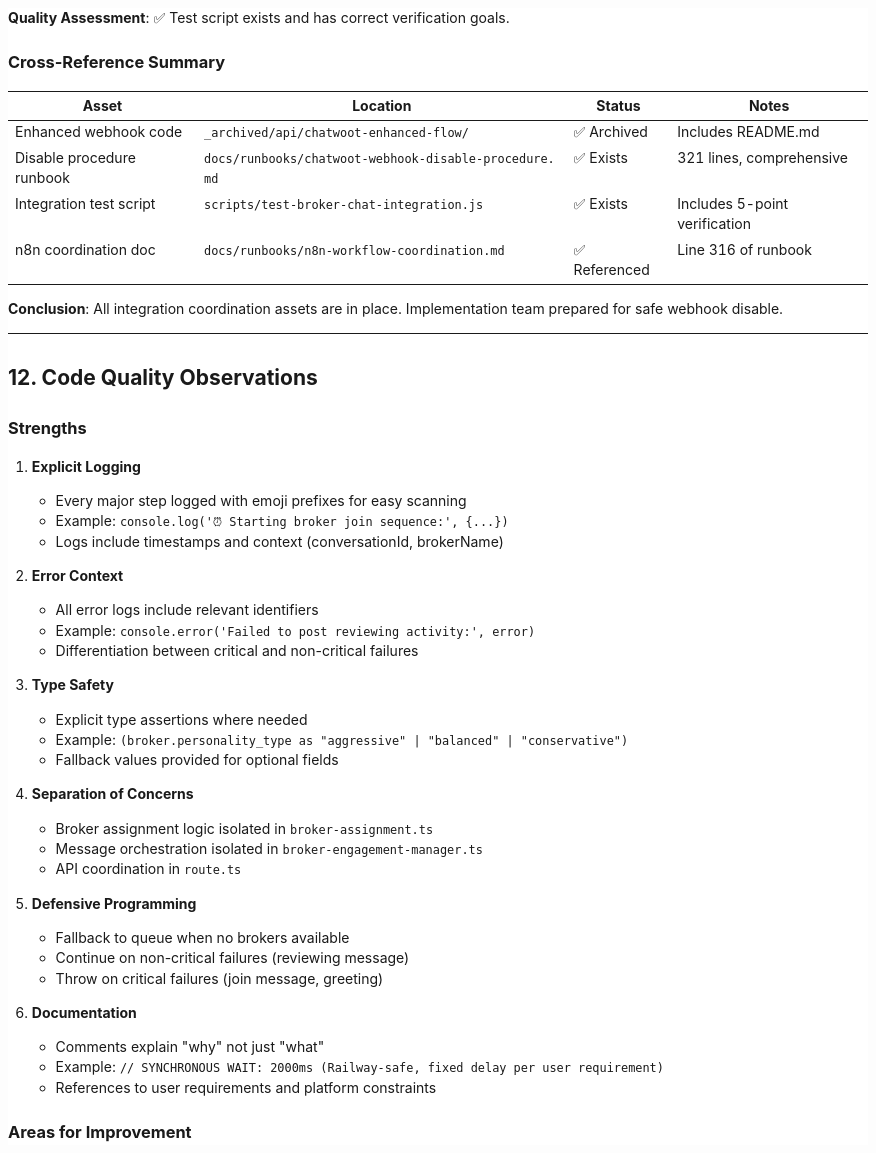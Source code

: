 **Quality Assessment**: ✅ Test script exists and has correct verification goals.

### Cross-Reference Summary

| Asset | Location | Status | Notes |
|-------|----------|--------|-------|
| Enhanced webhook code | `_archived/api/chatwoot-enhanced-flow/` | ✅ Archived | Includes README.md |
| Disable procedure runbook | `docs/runbooks/chatwoot-webhook-disable-procedure.md` | ✅ Exists | 321 lines, comprehensive |
| Integration test script | `scripts/test-broker-chat-integration.js` | ✅ Exists | Includes 5-point verification |
| n8n coordination doc | `docs/runbooks/n8n-workflow-coordination.md` | ✅ Referenced | Line 316 of runbook |

**Conclusion**: All integration coordination assets are in place. Implementation team prepared for safe webhook disable.

---

## 12. Code Quality Observations

### Strengths

1. **Explicit Logging**
   - Every major step logged with emoji prefixes for easy scanning
   - Example: `console.log('⏰ Starting broker join sequence:', {...})`
   - Logs include timestamps and context (conversationId, brokerName)

2. **Error Context**
   - All error logs include relevant identifiers
   - Example: `console.error('Failed to post reviewing activity:', error)`
   - Differentiation between critical and non-critical failures

3. **Type Safety**
   - Explicit type assertions where needed
   - Example: `(broker.personality_type as "aggressive" | "balanced" | "conservative")`
   - Fallback values provided for optional fields

4. **Separation of Concerns**
   - Broker assignment logic isolated in `broker-assignment.ts`
   - Message orchestration isolated in `broker-engagement-manager.ts`
   - API coordination in `route.ts`

5. **Defensive Programming**
   - Fallback to queue when no brokers available
   - Continue on non-critical failures (reviewing message)
   - Throw on critical failures (join message, greeting)

6. **Documentation**
   - Comments explain "why" not just "what"
   - Example: `// SYNCHRONOUS WAIT: 2000ms (Railway-safe, fixed delay per user requirement)`
   - References to user requirements and platform constraints

### Areas for Improvement
